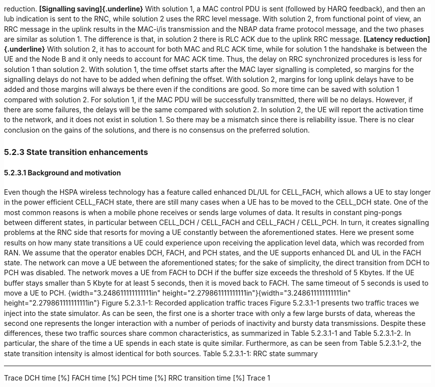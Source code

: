 reduction.
**[Signalling saving]{.underline}**
With solution 1, a MAC control PDU is sent (followed by HARQ feedback), and
then an Iub indication is sent to the RNC, while solution 2 uses the RRC level
message.
With solution 2, from functional point of view, an RRC message in the uplink
results in the MAC-i/is transmission and the NBAP data frame protocol message,
and the two phases are similar as solution 1.
The difference is that, in solution 2 there is RLC ACK due to the uplink RRC
message.
**[Latency reduction]{.underline}**
With solution 2, it has to account for both MAC and RLC ACK time, while for
solution 1 the handshake is between the UE and the Node B and it only needs to
account for MAC ACK time. Thus, the delay on RRC synchronized procedures is
less for solution 1 than solution 2.
With solution 1, the time offset starts after the MAC layer signalling is
completed, so margins for the signalling delays do not have to be added when
defining the offset. With solution 2, margins for long uplink delays have to
be added and those margins will always be there even if the conditions are
good. So more time can be saved with solution 1 compared with solution 2.
For solution 1, if the MAC PDU will be successfully transmitted, there will be
no delays. However, if there are some failures, the delays will be the same
compared with solution 2. In solution 2, the UE will report the activation
time to the network, and it does not exist in solution 1. So there may be a
mismatch since there is reliability issue.
There is no clear conclusion on the gains of the solutions, and there is no
consensus on the preferred solution.
### 5.2.3 State transition enhancements
#### 5.2.3.1 Background and motivation
Even though the HSPA wireless technology has a feature called enhanced DL/UL
for CELL_FACH, which allows a UE to stay longer in the power efficient
CELL_FACH state, there are still many cases when a UE has to be moved to the
CELL_DCH state. One of the most common reasons is when a mobile phone receives
or sends large volumes of data. It results in constant ping-pongs between
different states, in particular between CELL_DCH / CELL_FACH and CELL_FACH /
CELL_PCH. In turn, it creates signalling problems at the RNC side that resorts
for moving a UE constantly between the aforementioned states.
Here we present some results on how many state transitions a UE could
experience upon receiving the application level data, which was recorded from
RAN. We assume that the operator enables DCH, FACH, and PCH states, and the UE
supports enhanced DL and UL in the FACH state. The network can move a UE
between the aforementioned states; for the sake of simplicity, the direct
transition from DCH to PCH was disabled. The network moves a UE from FACH to
DCH if the buffer size exceeds the threshold of 5 Kbytes. If the UE buffer
stays smaller than 5 Kbyte for at least 5 seconds, then it is moved back to
FACH. The same timeout of 5 seconds is used to move a UE to PCH.
{width="3.248611111111111in"
height="2.279861111111111in"}{width="3.248611111111111in"
height="2.279861111111111in"}
Figure 5.2.3.1-1: Recorded application traffic traces
Figure 5.2.3.1-1 presents two traffic traces we inject into the state
simulator. As can be seen, the first one is a shorter trace with only a few
large bursts of data, whereas the second one represents the longer interaction
with a number of periods of inactivity and bursty data transmissions. Despite
these differences, these two traffic sources share common characteristics, as
summarized in Table 5.2.3.1-1 and Table 5.2.3.1-2. In particular, the share of
the time a UE spends in each state is quite similar. Furthermore, as can be
seen from Table 5.2.3.1-2, the state transition intensity is almost identical
for both sources.
Table 5.2.3.1-1: RRC state summary
* * *
Trace DCH time [%] FACH time [%] PCH time [%] RRC transition time [%] Trace 1
